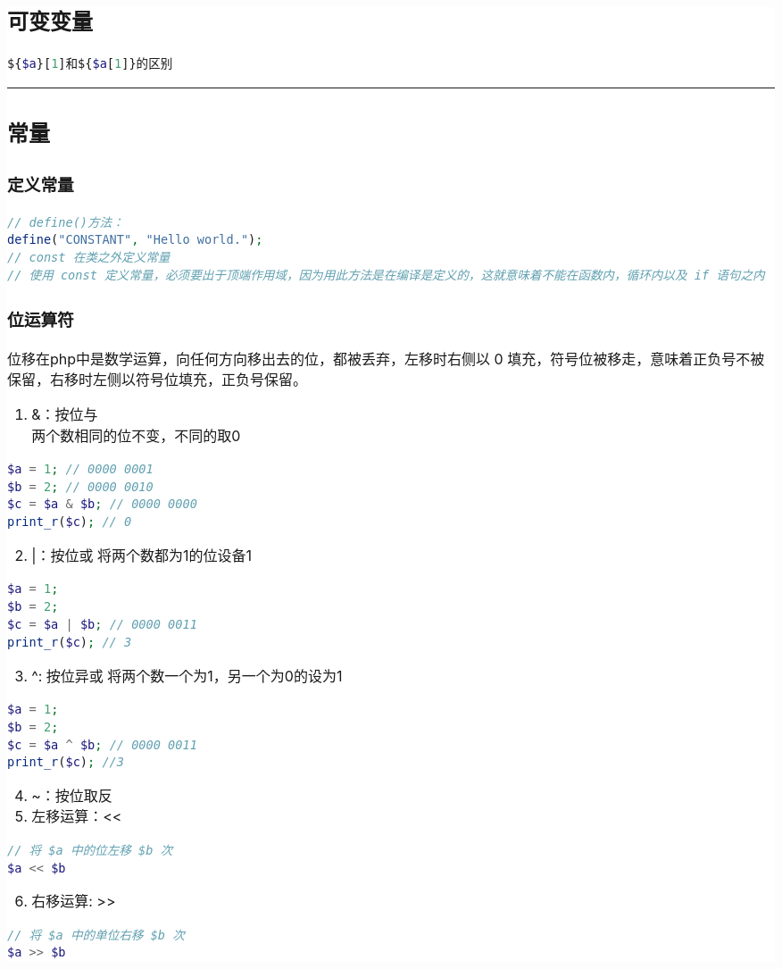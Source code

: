 <font size=3> 

## 可变变量
```php
${$a}[1]和${$a[1]}的区别
```

---
## 常量
### 定义常量
```php
// define()方法：
define("CONSTANT", "Hello world.");
// const 在类之外定义常量
// 使用 const 定义常量，必须要出于顶端作用域，因为用此方法是在编译是定义的，这就意味着不能在函数内，循环内以及 if 语句之内
```

### 位运算符
位移在php中是数学运算，向任何方向移出去的位，都被丢弃，左移时右侧以 0 填充，符号位被移走，意味着正负号不被保留，右移时左侧以符号位填充，正负号保留。

1. &：按位与  
两个数相同的位不变，不同的取0
```php
$a = 1; // 0000 0001
$b = 2; // 0000 0010
$c = $a & $b; // 0000 0000
print_r($c); // 0
```

2. |：按位或
将两个数都为1的位设备1
```php
$a = 1;
$b = 2;
$c = $a | $b; // 0000 0011
print_r($c); // 3
```

3. ^: 按位异或
将两个数一个为1，另一个为0的设为1
```php
$a = 1;
$b = 2;
$c = $a ^ $b; // 0000 0011
print_r($c); //3
```
4. ~：按位取反
5. 左移运算：<< 
```php
// 将 $a 中的位左移 $b 次
$a << $b 
```
6. 右移运算: >>
```php
// 将 $a 中的单位右移 $b 次
$a >> $b
```
